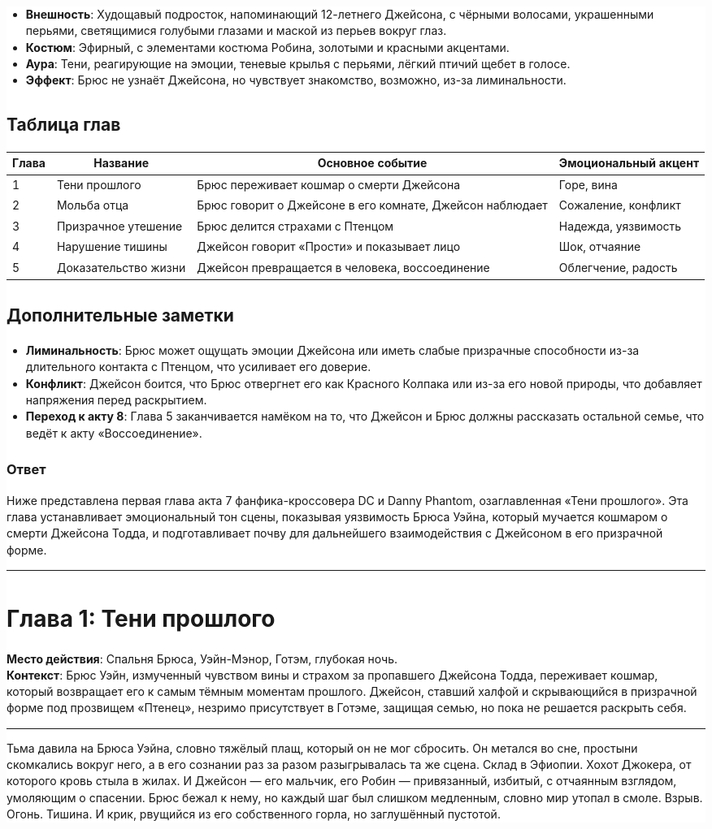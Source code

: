 - **Внешность**: Худощавый подросток, напоминающий 12-летнего Джейсона, с чёрными волосами, украшенными перьями, светящимися голубыми глазами и маской из перьев вокруг глаз.
- **Костюм**: Эфирный, с элементами костюма Робина, золотыми и красными акцентами.
- **Аура**: Тени, реагирующие на эмоции, теневые крылья с перьями, лёгкий птичий щебет в голосе.
- **Эффект**: Брюс не узнаёт Джейсона, но чувствует знакомство, возможно, из-за лиминальности.

## Таблица глав

| Глава | Название | Основное событие | Эмоциональный акцент |
| --- | --- | --- | --- |
| 1 | Тени прошлого | Брюс переживает кошмар о смерти Джейсона | Горе, вина |
| 2 | Мольба отца | Брюс говорит о Джейсоне в его комнате, Джейсон наблюдает | Сожаление, конфликт |
| 3 | Призрачное утешение | Брюс делится страхами с Птенцом | Надежда, уязвимость |
| 4 | Нарушение тишины | Джейсон говорит «Прости» и показывает лицо | Шок, отчаяние |
| 5 | Доказательство жизни | Джейсон превращается в человека, воссоединение | Облегчение, радость |

## Дополнительные заметки

- **Лиминальность**: Брюс может ощущать эмоции Джейсона или иметь слабые призрачные способности из-за длительного контакта с Птенцом, что усиливает его доверие.
- **Конфликт**: Джейсон боится, что Брюс отвергнет его как Красного Колпака или из-за его новой природы, что добавляет напряжения перед раскрытием.
- **Переход к акту 8**: Глава 5 заканчивается намёком на то, что Джейсон и Брюс должны рассказать остальной семье, что ведёт к акту «Воссоединение».

### Ответ

Ниже представлена первая глава акта 7 фанфика-кроссовера DC и Danny Phantom, озаглавленная «Тени прошлого». Эта глава устанавливает эмоциональный тон сцены, показывая уязвимость Брюса Уэйна, который мучается кошмаром о смерти Джейсона Тодда, и подготавливает почву для дальнейшего взаимодействия с Джейсоном в его призрачной форме.

---

# Глава 1: Тени прошлого

**Место действия**: Спальня Брюса, Уэйн-Мэнор, Готэм, глубокая ночь.\
**Контекст**: Брюс Уэйн, измученный чувством вины и страхом за пропавшего Джейсона Тодда, переживает кошмар, который возвращает его к самым тёмным моментам прошлого. Джейсон, ставший халфой и скрывающийся в призрачной форме под прозвищем «Птенец», незримо присутствует в Готэме, защищая семью, но пока не решается раскрыть себя.

---

Тьма давила на Брюса Уэйна, словно тяжёлый плащ, который он не мог сбросить. Он метался во сне, простыни скомкались вокруг него, а в его сознании раз за разом разыгрывалась та же сцена. Склад в Эфиопии. Хохот Джокера, от которого кровь стыла в жилах. И Джейсон — его мальчик, его Робин — привязанный, избитый, с отчаянным взглядом, умоляющим о спасении. Брюс бежал к нему, но каждый шаг был слишком медленным, словно мир утопал в смоле. Взрыв. Огонь. Тишина. И крик, рвущийся из его собственного горла, но заглушённый пустотой.
